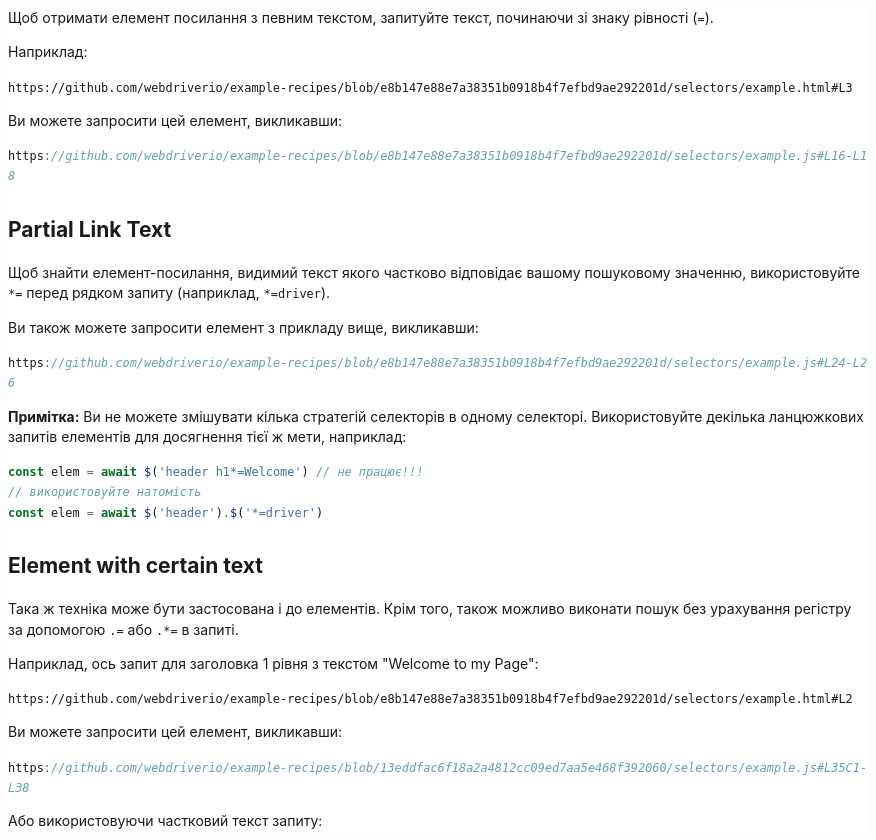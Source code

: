 Щоб отримати елемент посилання з певним текстом, запитуйте текст, починаючи зі знаку рівності (`=`).

Наприклад:

```html reference
https://github.com/webdriverio/example-recipes/blob/e8b147e88e7a38351b0918b4f7efbd9ae292201d/selectors/example.html#L3
```

Ви можете запросити цей елемент, викликавши:

```js reference useHTTPS
https://github.com/webdriverio/example-recipes/blob/e8b147e88e7a38351b0918b4f7efbd9ae292201d/selectors/example.js#L16-L18
```

## Partial Link Text

Щоб знайти елемент-посилання, видимий текст якого частково відповідає вашому пошуковому значенню, використовуйте `*=` перед рядком запиту (наприклад, `*=driver`).

Ви також можете запросити елемент з прикладу вище, викликавши:

```js reference useHTTPS
https://github.com/webdriverio/example-recipes/blob/e8b147e88e7a38351b0918b4f7efbd9ae292201d/selectors/example.js#L24-L26
```

__Примітка:__ Ви не можете змішувати кілька стратегій селекторів в одному селекторі. Використовуйте декілька ланцюжкових запитів елементів для досягнення тієї ж мети, наприклад:

```js
const elem = await $('header h1*=Welcome') // не працює!!!
// використовуйте натомість
const elem = await $('header').$('*=driver')
```

## Element with certain text

Така ж техніка може бути застосована і до елементів. Крім того, також можливо виконати пошук без урахування регістру за допомогою `.=` або `.*=` в запиті.

Наприклад, ось запит для заголовка 1 рівня з текстом "Welcome to my Page":

```html reference
https://github.com/webdriverio/example-recipes/blob/e8b147e88e7a38351b0918b4f7efbd9ae292201d/selectors/example.html#L2
```

Ви можете запросити цей елемент, викликавши:

```js reference useHTTPS
https://github.com/webdriverio/example-recipes/blob/13eddfac6f18a2a4812cc09ed7aa5e468f392060/selectors/example.js#L35C1-L38
```

Або використовуючи частковий текст запиту:
